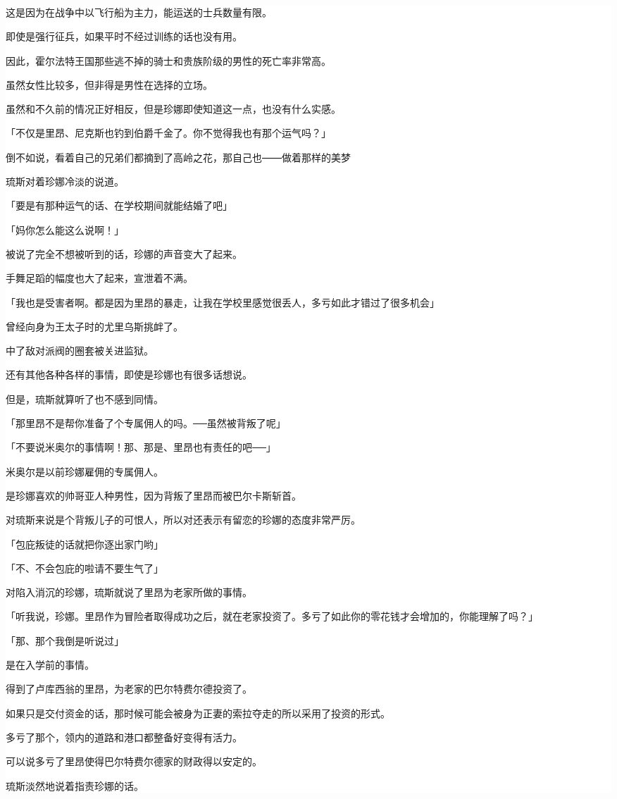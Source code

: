 这是因为在战争中以飞行船为主力，能运送的士兵数量有限。

即使是强行征兵，如果平时不经过训练的话也没有用。

因此，霍尔法特王国那些逃不掉的骑士和贵族阶级的男性的死亡率非常高。

虽然女性比较多，但非得是男性在选择的立场。

虽然和不久前的情况正好相反，但是珍娜即使知道这一点，也没有什么实感。

「不仅是里昂、尼克斯也钓到伯爵千金了。你不觉得我也有那个运气吗？」

倒不如说，看着自己的兄弟们都摘到了高岭之花，那自己也——做着那样的美梦

琉斯对着珍娜冷淡的说道。

「要是有那种运气的话、在学校期间就能结婚了吧」

「妈你怎么能这么说啊！」

被说了完全不想被听到的话，珍娜的声音变大了起来。

手舞足蹈的幅度也大了起来，宣泄着不满。

「我也是受害者啊。都是因为里昂的暴走，让我在学校里感觉很丢人，多亏如此才错过了很多机会」

曾经向身为王太子时的尤里乌斯挑衅了。

中了敌对派阀的圈套被关进监狱。

还有其他各种各样的事情，即使是珍娜也有很多话想说。

但是，琉斯就算听了也不感到同情。

「那里昂不是帮你准备了个专属佣人的吗。──虽然被背叛了呢」

「不要说米奥尔的事情啊！那、那是、里昂也有责任的吧──」

米奥尔是以前珍娜雇佣的专属佣人。

是珍娜喜欢的帅哥亚人种男性，因为背叛了里昂而被巴尔卡斯斩首。

对琉斯来说是个背叛儿子的可恨人，所以对还表示有留恋的珍娜的态度非常严厉。

「包庇叛徒的话就把你逐出家门哟」

「不、不会包庇的啦请不要生气了」

对陷入消沉的珍娜，琉斯就说了里昂为老家所做的事情。

「听我说，珍娜。里昂作为冒险者取得成功之后，就在老家投资了。多亏了如此你的零花钱才会增加的，你能理解了吗？」

「那、那个我倒是听说过」

是在入学前的事情。

得到了卢库西翁的里昂，为老家的巴尔特费尔德投资了。

如果只是交付资金的话，那时候可能会被身为正妻的索拉夺走的所以采用了投资的形式。

多亏了那个，领内的道路和港口都整备好变得有活力。

可以说多亏了里昂使得巴尔特费尔德家的财政得以安定的。

琉斯淡然地说着指责珍娜的话。
